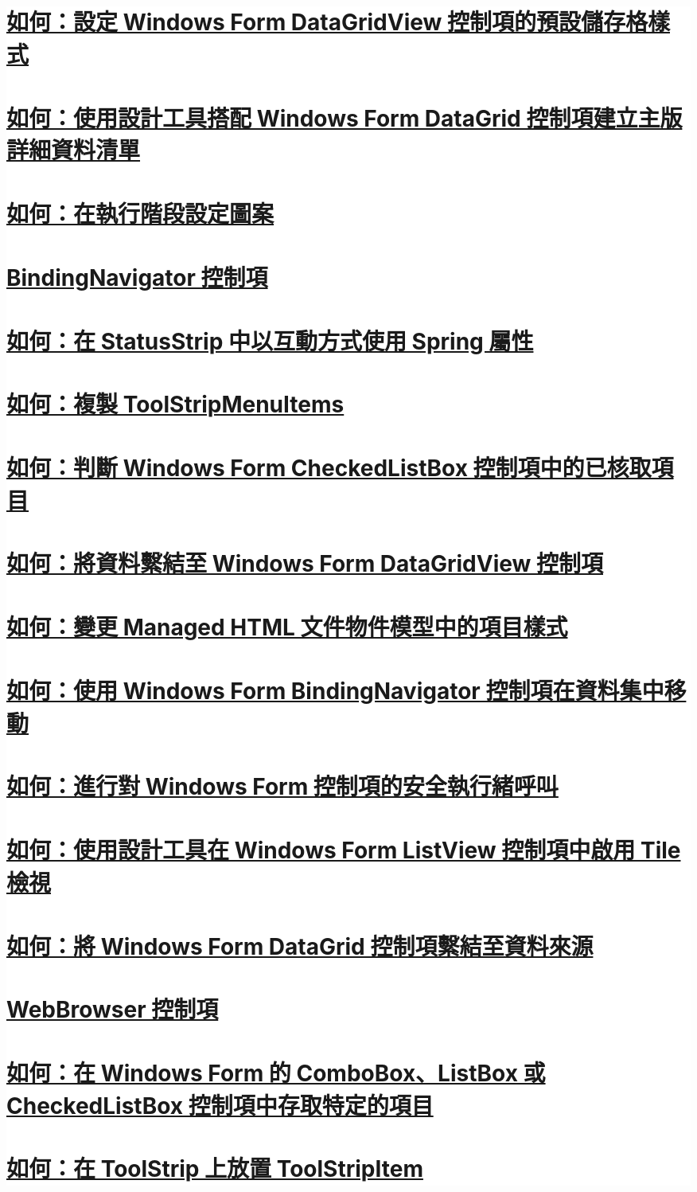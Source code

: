 # [如何：設定 Windows Form DataGridView 控制項的預設儲存格樣式](how-to-set-default-cell-styles-for-the-windows-forms-datagridview-control.md)
# [如何：使用設計工具搭配 Windows Form DataGrid 控制項建立主版詳細資料清單](create-master-details-lists-with-wf-datagrid-control-using-the-designer.md)
# [如何：在執行階段設定圖案](how-to-set-pictures-at-run-time-windows-forms.md)
# [BindingNavigator 控制項](bindingnavigator-control-windows-forms.md)
# [如何：在 StatusStrip 中以互動方式使用 Spring 屬性](how-to-use-the-spring-property-interactively-in-a-statusstrip.md)
# [如何：複製 ToolStripMenuItems](how-to-copy-toolstripmenuitems.md)
# [如何：判斷 Windows Form CheckedListBox 控制項中的已核取項目](how-to-determine-checked-items-in-the-windows-forms-checkedlistbox-control.md)
# [如何：將資料繫結至 Windows Form DataGridView 控制項](how-to-bind-data-to-the-windows-forms-datagridview-control.md)
# [如何：變更 Managed HTML 文件物件模型中的項目樣式](how-to-change-styles-on-an-element-in-the-managed-html-document-object-model.md)
# [如何：使用 Windows Form BindingNavigator 控制項在資料集中移動](move-through-a-dataset-with-wf-bindingnavigator-control.md)
# [如何：進行對 Windows Form 控制項的安全執行緒呼叫](how-to-make-thread-safe-calls-to-windows-forms-controls.md)
# [如何：使用設計工具在 Windows Form ListView 控制項中啟用 Tile 檢視](enable-tile-view-in-a-wf-listview-control-using-the-designer.md)
# [如何：將 Windows Form DataGrid 控制項繫結至資料來源](how-to-bind-the-windows-forms-datagrid-control-to-a-data-source.md)
# [WebBrowser 控制項](webbrowser-control-windows-forms.md)
# [如何：在 Windows Form 的 ComboBox、ListBox 或 CheckedListBox 控制項中存取特定的項目](access-specific-items-in-a-wf-combobox-listbox-or-checkedlistbox.md)
# [如何：在 ToolStrip 上放置 ToolStripItem](how-to-position-a-toolstripitem-on-a-toolstrip.md)